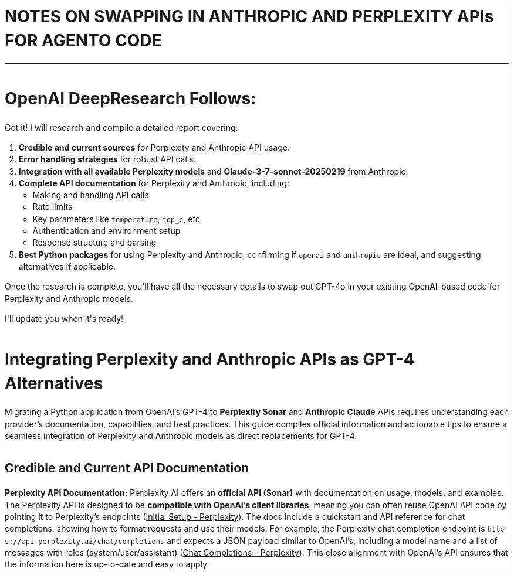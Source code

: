 # NOTES ON SWAPPING IN ANTHROPIC AND PERPLEXITY APIs FOR AGENTO CODE

-----

# OpenAI DeepResearch Follows:

Got it! I will research and compile a detailed report covering:

1. **Credible and current sources** for Perplexity and Anthropic API usage.
2. **Error handling strategies** for robust API calls.
3. **Integration with all available Perplexity models** and **Claude-3-7-sonnet-20250219** from Anthropic.
4. **Complete API documentation** for Perplexity and Anthropic, including:
   - Making and handling API calls
   - Rate limits
   - Key parameters like `temperature`, `top_p`, etc.
   - Authentication and environment setup
   - Response structure and parsing
5. **Best Python packages** for using Perplexity and Anthropic, confirming if `openai` and `anthropic` are ideal, and suggesting alternatives if applicable.

Once the research is complete, you’ll have all the necessary details to swap out GPT-4o in your existing OpenAI-based code for Perplexity and Anthropic models.

I'll update you when it's ready!

# Integrating Perplexity and Anthropic APIs as GPT-4 Alternatives

Migrating a Python application from OpenAI’s GPT-4 to **Perplexity Sonar** and **Anthropic Claude** APIs requires understanding each provider’s documentation, capabilities, and best practices. This guide compiles official information and actionable tips to ensure a seamless integration of Perplexity and Anthropic models as direct replacements for GPT-4.

## Credible and Current API Documentation

**Perplexity API Documentation:** Perplexity AI offers an **official API (Sonar)** with documentation on usage, models, and examples. The Perplexity API is designed to be **compatible with OpenAI’s client libraries**, meaning you can often reuse OpenAI API code by pointing it to Perplexity’s endpoints ([Initial Setup - Perplexity](https://docs.perplexity.ai/guides/getting-started#:~:text=,easy%20integration%20with%20existing%20applications)). The docs include a quickstart and API reference for chat completions, showing how to format requests and use their models. For example, the Perplexity chat completion endpoint is `https://api.perplexity.ai/chat/completions` and expects a JSON payload similar to OpenAI’s, including a model name and a list of messages with roles (system/user/assistant) ([Chat Completions - Perplexity](https://docs.perplexity.ai/api-reference/chat-completions#:~:text=,)). This close alignment with OpenAI’s API ensures that the information here is up-to-date and easy to apply.
